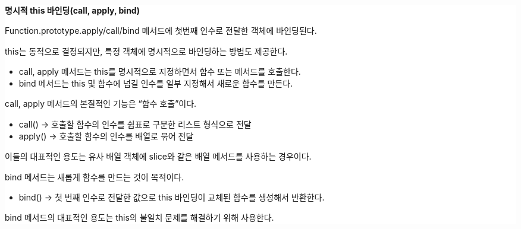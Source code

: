 **명시적 this 바인딩(call, apply, bind)**

Function.prototype.apply/call/bind 메서드에 첫번째 인수로 전달한 객체에 바인딩된다.

this는 동적으로 결정되지만, 특정 객체에 명시적으로 바인딩하는 방법도 제공한다.

- call, apply 메서드는 this를 명시적으로 지정하면서 함수 또는 메서드를 호출한다.
- bind 메서드는 this 및 함수에 넘길 인수를 일부 지정해서 새로운 함수를 만든다.

call, apply 메서드의 본질적인 기능은 “함수 호출”이다.

- call() → 호출할 함수의 인수를 쉼표로 구분한 리스트 형식으로 전달
- apply() → 호출할 함수의 인수를 배열로 묶어 전달

이들의 대표적인 용도는 유사 배열 객체에 slice와 같은 배열 메서드를 사용하는 경우이다.

bind 메서드는 새롭게 함수를 만드는 것이 목적이다.

- bind() → 첫 번째 인수로 전달한 값으로 this 바인딩이 교체된 함수를 생성해서 반환한다.

bind 메서드의 대표적인 용도는 this의 불일치 문제를 해결하기 위해 사용한다.
